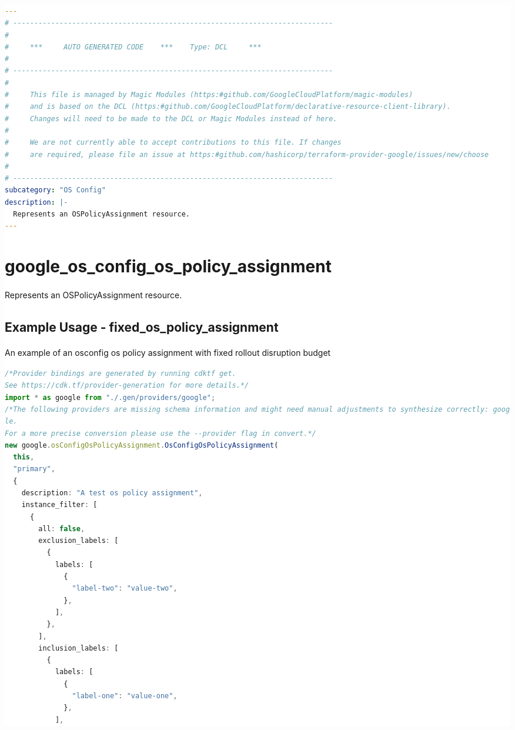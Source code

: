 ```yaml
---
# ----------------------------------------------------------------------------
#
#     ***     AUTO GENERATED CODE    ***    Type: DCL     ***
#
# ----------------------------------------------------------------------------
#
#     This file is managed by Magic Modules (https:#github.com/GoogleCloudPlatform/magic-modules)
#     and is based on the DCL (https:#github.com/GoogleCloudPlatform/declarative-resource-client-library).
#     Changes will need to be made to the DCL or Magic Modules instead of here.
#
#     We are not currently able to accept contributions to this file. If changes
#     are required, please file an issue at https:#github.com/hashicorp/terraform-provider-google/issues/new/choose
#
# ----------------------------------------------------------------------------
subcategory: "OS Config"
description: |-
  Represents an OSPolicyAssignment resource.
---
```


# google\_os\_config\_os\_policy\_assignment

Represents an OSPolicyAssignment resource.

## Example Usage - fixed\_os\_policy\_assignment

An example of an osconfig os policy assignment with fixed rollout disruption budget

```typescript
/*Provider bindings are generated by running cdktf get.
See https://cdk.tf/provider-generation for more details.*/
import * as google from "./.gen/providers/google";
/*The following providers are missing schema information and might need manual adjustments to synthesize correctly: google.
For a more precise conversion please use the --provider flag in convert.*/
new google.osConfigOsPolicyAssignment.OsConfigOsPolicyAssignment(
  this,
  "primary",
  {
    description: "A test os policy assignment",
    instance_filter: [
      {
        all: false,
        exclusion_labels: [
          {
            labels: [
              {
                "label-two": "value-two",
              },
            ],
          },
        ],
        inclusion_labels: [
          {
            labels: [
              {
                "label-one": "value-one",
              },
            ],
```